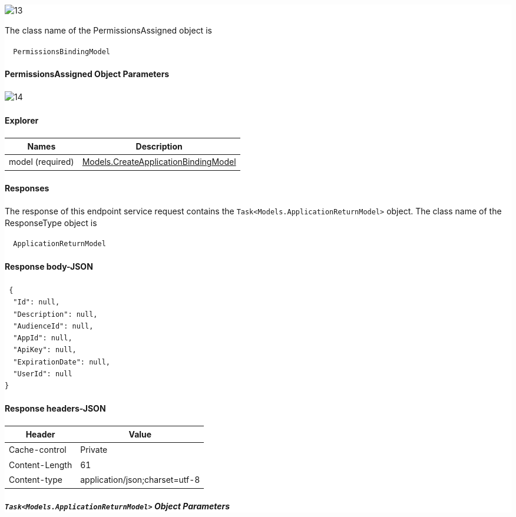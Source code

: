 ![13](https://user-images.githubusercontent.com/110983629/188262165-26fd057d-5b3f-474a-904d-65804fbd1ebc.png)

  
The class name of the PermissionsAssigned object is   
  
```markdown 
  PermissionsBindingModel
```   
    
  
#### PermissionsAssigned Object Parameters  
  
![14](https://user-images.githubusercontent.com/110983629/188262175-db378b62-68a1-4ffa-bf16-01208be52243.png)

  
#### Explorer 

|Names|Description|
|-----|-----------|
|model (required)|[Models.CreateApplicationBindingModel](https://developers.icheckdev.com/auth/#/net-standard-library/models/structures/create-application-binding-model)|
  
 
#### Responses  

The response of this endpoint service request contains the `Task<Models.ApplicationReturnModel>` object. The class name of the ResponseType object is 

```markdown 
  ApplicationReturnModel
``` 
 
#### Response body-JSON  
```markdown 
 {
  "Id": null,
  "Description": null,
  "AudienceId": null,
  "AppId": null,
  "ApiKey": null,
  "ExpirationDate": null,
  "UserId": null
}
```

#### Response headers-JSON
|Header|Value|
|------|-----|
|Cache-control|Private|
|Content-Length|61|
|Content-type|application/json;charset=utf-8|

    
##### `Task<Models.ApplicationReturnModel>` Object Parameters
